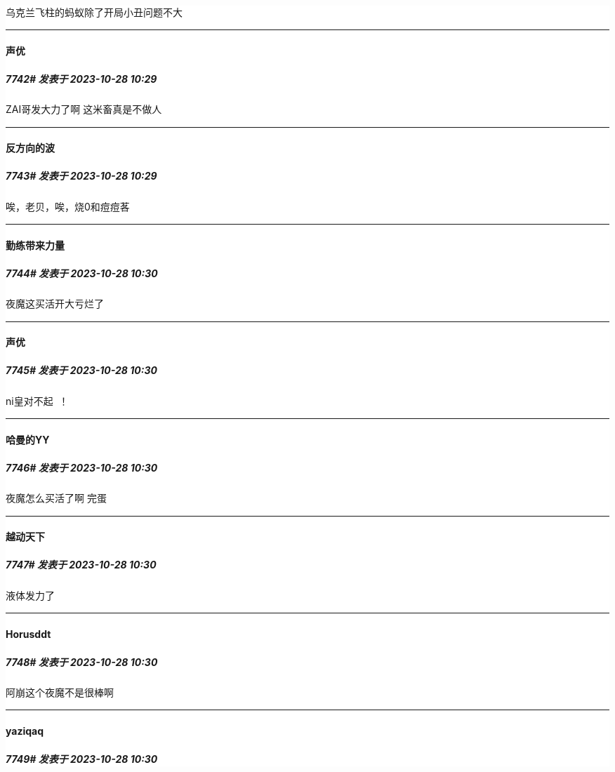 乌克兰飞柱的蚂蚁除了开局小丑问题不大

*****

####  声优  
##### 7742#       发表于 2023-10-28 10:29

ZAI哥发大力了啊 这米畜真是不做人

*****

####  反方向的波  
##### 7743#       发表于 2023-10-28 10:29

唉，老贝，唉，烧0和痘痘茖

*****

####  勤练带来力量  
##### 7744#       发表于 2023-10-28 10:30

夜魔这买活开大亏烂了

*****

####  声优  
##### 7745#       发表于 2023-10-28 10:30

ni皇对不起  ！

*****

####  哈曼的YY  
##### 7746#       发表于 2023-10-28 10:30

夜魔怎么买活了啊 完蛋

*****

####  越动天下  
##### 7747#       发表于 2023-10-28 10:30

液体发力了

*****

####  Horusddt  
##### 7748#       发表于 2023-10-28 10:30

阿崩这个夜魔不是很棒啊

*****

####  yaziqaq  
##### 7749#       发表于 2023-10-28 10:30
